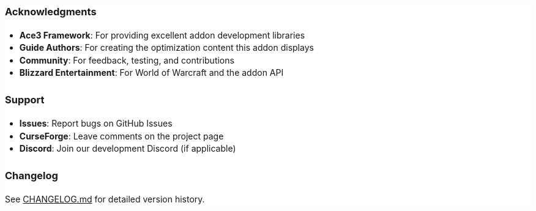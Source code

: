 ### Acknowledgments

- **Ace3 Framework**: For providing excellent addon development libraries
- **Guide Authors**: For creating the optimization content this addon displays
- **Community**: For feedback, testing, and contributions
- **Blizzard Entertainment**: For World of Warcraft and the addon API

### Support

- **Issues**: Report bugs on GitHub Issues
- **CurseForge**: Leave comments on the project page
- **Discord**: Join our development Discord (if applicable)

### Changelog

See [CHANGELOG.md](CHANGELOG.md) for detailed version history.
